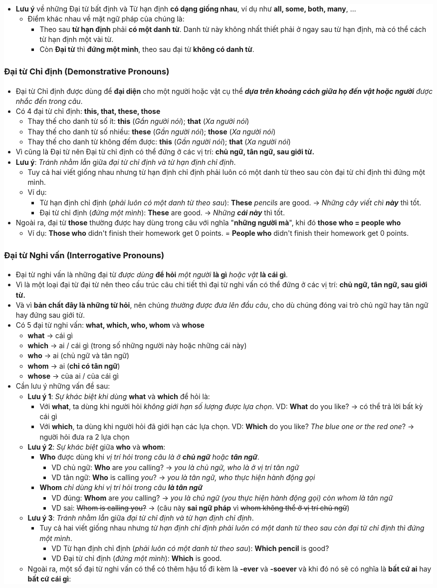- **Lưu ý** về những Đại từ bất định và Từ hạn định **có dạng giống nhau**, ví dụ như **all, some, both, many**, ...
    - Điểm khác nhau về mặt ngữ pháp của chúng là:
        - Theo sau **từ hạn định** phải **có một danh từ**. Danh từ này không nhất thiết phải ở ngay sau từ hạn định, mà có thể cách từ hạn định một vài từ.
        - Còn **Đại từ** thì **đứng một mình**, theo sau đại từ **không có danh từ**.

### Đại từ Chỉ định (Demonstrative Pronouns)
- Đại từ Chỉ định được dùng để **đại diện** cho một người hoặc vật cụ thể ***dựa trên khoảng cách giữa họ đến vật hoặc người** được nhắc đến trong câu*.
- Có 4 đại từ chỉ định: **this, that, these, those**
    - Thay thế cho danh từ số ít: **this** (*Gần người nói*); **that** (*Xa người nói*)
    - Thay thế cho danh từ số nhiều: **these** (*Gần người nói*); **those** (*Xa người nói*)
    - Thay thế cho danh từ không đếm được: **this** (*Gần người nói*); **that** (*Xa người nói*)
- Vì cũng là Đại từ nên Đại từ chỉ định có thể đứng ở các vị trí: **chủ ngữ, tân ngữ, sau giới từ.**
- **Lưu ý**: *Tránh nhằm lẫn* giữa *đại từ chỉ định và từ hạn định chỉ định*.
    - Tuy cả hai viết giống nhau nhưng từ hạn định chỉ định phải luôn có một danh từ theo sau còn đại từ chỉ định thì đứng một mình.
    - Ví dụ:
        - Từ hạn định chỉ định (*phải luôn có một danh từ theo sau*): **These** *pencils* are good. → *Những cây viết chì **này*** thì tốt.
        - Đại từ chỉ định (*đứng một mình*): **These** are good. → *Những **cái này*** thì tốt.
- Ngoài ra, đại từ **those** thường được hay dùng trong câu với nghĩa "**những người mà**", khi đó **those who = people who**
    - Ví dụ: **Those who** didn't finish their homework get 0 points. = **People who** didn't finish their homework get 0 points.

### Đại từ Nghi vấn (Interrogative Pronouns)
- Đại từ nghi vấn là những đại từ *được dùng* **để hỏi** *một người* **là gì** *hoặc vật* **là cái gì**.
- Vì là một loại đại từ đại từ nên theo cấu trúc câu chi tiết thì đại từ nghi vấn có thể đứng ở các vị trí: **chủ ngữ, tân ngữ, sau giới từ.**
- Và vì **bản chất đây là những từ hỏi**, nên chúng *thường được đưa lên đầu câu*, cho dù chúng đóng vai trò chủ ngữ hay tân ngữ hay đứng sau giới từ.
- Có 5 đại từ nghi vấn: **what, which, who, whom** và **whose**
    - **what** → cái gì
    - **which** → ai / cái gì (trong số những người này hoặc những cái này)
    - **who** → ai (chủ ngữ và tân ngữ)
    - **whom** → ai (**chỉ có tân ngữ**)
    - **whose** → của ai / của cái gì
- Cần lưu ý những vấn đề sau:
    - **Lưu ý 1**: *Sự khác biệt khi dùng* **what** và **which** để hỏi là:
        - Với **what**, ta dùng khi người hỏi *không giới hạn số lượng được lựa chọn*. VD: **What** do you like? → có thể trả lời bất kỳ cái gì
        - Với **which**, ta dùng khi người hỏi đã giới hạn các lựa chọn. VD: **Which** do you like? *The blue one or the red one*? → người hỏi đưa ra 2 lựa chọn
    - **Lưu ý 2**: *Sự khác biệt* giữa **who** và **whom**:
        - **Who** được dùng khi *vị trí hỏi trong câu là ở **chủ ngữ** hoặc **tân ngữ***.
            - VD chủ ngữ: **Who** are *you* calling? → *you là chủ ngữ, who là ở vị trí tân ngữ*
            - VD tân ngữ: **Who** is calling *you*? → *you là tân ngữ, who thực hiện hành động gọi*
        - **Whom** *chỉ dùng khi vị trí hỏi trong câu **là tân ngữ***
            - VD đúng: **Whom** are *you* calling? → *you là chủ ngữ (you thực hiện hành động gọi) còn whom là tân ngữ*
            - VD sai: ~~Whom is calling you?~~ → (câu này **sai ngữ pháp** vì ~~whom không thể ở vị trí chủ ngữ~~)
    - **Lưu ý 3**: *Tránh nhằm lẫn* giữa *đại từ chỉ định và từ hạn định chỉ định*.
        - Tuy cả hai viết giống nhau nhưng *từ hạn định chỉ định phải luôn có một danh từ theo sau còn đại từ chỉ định thì đứng một mình*.
            - VD Từ hạn định chỉ định (*phải luôn có một danh từ theo sau*): **Which pencil** is good?
            - VD Đại từ chỉ định (*đứng một mình*): **Which** is good.
    - Ngoài ra, một số đại từ nghi vấn có thể có thêm hậu tố đi kèm là **-ever** và **-soever** và khi đó nó sẽ có nghĩa là **bất cứ ai** hay **bất cứ cái gì**: